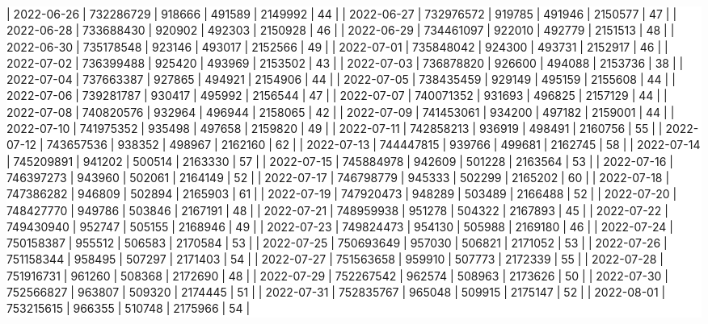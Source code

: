 | 2022-06-26 | 732286729 | 918666 | 491589 | 2149992 | 44 |
| 2022-06-27 | 732976572 | 919785 | 491946 | 2150577 | 47 |
| 2022-06-28 | 733688430 | 920902 | 492303 | 2150928 | 46 |
| 2022-06-29 | 734461097 | 922010 | 492779 | 2151513 | 48 |
| 2022-06-30 | 735178548 | 923146 | 493017 | 2152566 | 49 |
| 2022-07-01 | 735848042 | 924300 | 493731 | 2152917 | 46 |
| 2022-07-02 | 736399488 | 925420 | 493969 | 2153502 | 43 |
| 2022-07-03 | 736878820 | 926600 | 494088 | 2153736 | 38 |
| 2022-07-04 | 737663387 | 927865 | 494921 | 2154906 | 44 |
| 2022-07-05 | 738435459 | 929149 | 495159 | 2155608 | 44 |
| 2022-07-06 | 739281787 | 930417 | 495992 | 2156544 | 47 |
| 2022-07-07 | 740071352 | 931693 | 496825 | 2157129 | 44 |
| 2022-07-08 | 740820576 | 932964 | 496944 | 2158065 | 42 |
| 2022-07-09 | 741453061 | 934200 | 497182 | 2159001 | 44 |
| 2022-07-10 | 741975352 | 935498 | 497658 | 2159820 | 49 |
| 2022-07-11 | 742858213 | 936919 | 498491 | 2160756 | 55 |
| 2022-07-12 | 743657536 | 938352 | 498967 | 2162160 | 62 |
| 2022-07-13 | 744447815 | 939766 | 499681 | 2162745 | 58 |
| 2022-07-14 | 745209891 | 941202 | 500514 | 2163330 | 57 |
| 2022-07-15 | 745884978 | 942609 | 501228 | 2163564 | 53 |
| 2022-07-16 | 746397273 | 943960 | 502061 | 2164149 | 52 |
| 2022-07-17 | 746798779 | 945333 | 502299 | 2165202 | 60 |
| 2022-07-18 | 747386282 | 946809 | 502894 | 2165903 | 61 |
| 2022-07-19 | 747920473 | 948289 | 503489 | 2166488 | 52 |
| 2022-07-20 | 748427770 | 949786 | 503846 | 2167191 | 48 |
| 2022-07-21 | 748959938 | 951278 | 504322 | 2167893 | 45 |
| 2022-07-22 | 749430940 | 952747 | 505155 | 2168946 | 49 |
| 2022-07-23 | 749824473 | 954130 | 505988 | 2169180 | 46 |
| 2022-07-24 | 750158387 | 955512 | 506583 | 2170584 | 53 |
| 2022-07-25 | 750693649 | 957030 | 506821 | 2171052 | 53 |
| 2022-07-26 | 751158344 | 958495 | 507297 | 2171403 | 54 |
| 2022-07-27 | 751563658 | 959910 | 507773 | 2172339 | 55 |
| 2022-07-28 | 751916731 | 961260 | 508368 | 2172690 | 48 |
| 2022-07-29 | 752267542 | 962574 | 508963 | 2173626 | 50 |
| 2022-07-30 | 752566827 | 963807 | 509320 | 2174445 | 51 |
| 2022-07-31 | 752835767 | 965048 | 509915 | 2175147 | 52 |
| 2022-08-01 | 753215615 | 966355 | 510748 | 2175966 | 54 |